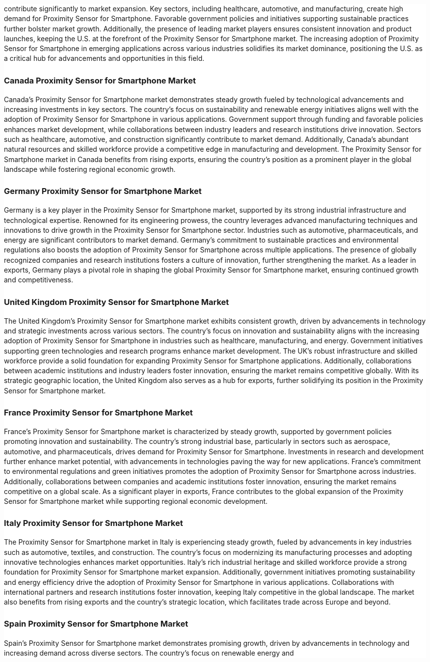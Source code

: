 contribute significantly to market expansion. Key sectors, including healthcare, automotive, and manufacturing, create high demand for Proximity Sensor for Smartphone. Favorable government policies and initiatives supporting sustainable practices further bolster market growth. Additionally, the presence of leading market players ensures consistent innovation and product launches, keeping the U.S. at the forefront of the Proximity Sensor for Smartphone market. The increasing adoption of Proximity Sensor for Smartphone in emerging applications across various industries solidifies its market dominance, positioning the U.S. as a critical hub for advancements and opportunities in this field.</p><h3>Canada Proximity Sensor for Smartphone Market</h3><p>Canada&rsquo;s Proximity Sensor for Smartphone market demonstrates steady growth fueled by technological advancements and increasing investments in key sectors. The country&rsquo;s focus on sustainability and renewable energy initiatives aligns well with the adoption of Proximity Sensor for Smartphone in various applications. Government support through funding and favorable policies enhances market development, while collaborations between industry leaders and research institutions drive innovation. Sectors such as healthcare, automotive, and construction significantly contribute to market demand. Additionally, Canada&rsquo;s abundant natural resources and skilled workforce provide a competitive edge in manufacturing and development. The Proximity Sensor for Smartphone market in Canada benefits from rising exports, ensuring the country&rsquo;s position as a prominent player in the global landscape while fostering regional economic growth.</p><h3>Germany Proximity Sensor for Smartphone Market</h3><p>Germany is a key player in the Proximity Sensor for Smartphone market, supported by its strong industrial infrastructure and technological expertise. Renowned for its engineering prowess, the country leverages advanced manufacturing techniques and innovations to drive growth in the Proximity Sensor for Smartphone sector. Industries such as automotive, pharmaceuticals, and energy are significant contributors to market demand. Germany&rsquo;s commitment to sustainable practices and environmental regulations also boosts the adoption of Proximity Sensor for Smartphone across multiple applications. The presence of globally recognized companies and research institutions fosters a culture of innovation, further strengthening the market. As a leader in exports, Germany plays a pivotal role in shaping the global Proximity Sensor for Smartphone market, ensuring continued growth and competitiveness.</p><h3>United Kingdom Proximity Sensor for Smartphone Market</h3><p>The United Kingdom&rsquo;s Proximity Sensor for Smartphone market exhibits consistent growth, driven by advancements in technology and strategic investments across various sectors. The country&rsquo;s focus on innovation and sustainability aligns with the increasing adoption of Proximity Sensor for Smartphone in industries such as healthcare, manufacturing, and energy. Government initiatives supporting green technologies and research programs enhance market development. The UK&rsquo;s robust infrastructure and skilled workforce provide a solid foundation for expanding Proximity Sensor for Smartphone applications. Additionally, collaborations between academic institutions and industry leaders foster innovation, ensuring the market remains competitive globally. With its strategic geographic location, the United Kingdom also serves as a hub for exports, further solidifying its position in the Proximity Sensor for Smartphone market.</p><h3>France Proximity Sensor for Smartphone Market</h3><p>France&rsquo;s Proximity Sensor for Smartphone market is characterized by steady growth, supported by government policies promoting innovation and sustainability. The country&rsquo;s strong industrial base, particularly in sectors such as aerospace, automotive, and pharmaceuticals, drives demand for Proximity Sensor for Smartphone. Investments in research and development further enhance market potential, with advancements in technologies paving the way for new applications. France&rsquo;s commitment to environmental regulations and green initiatives promotes the adoption of Proximity Sensor for Smartphone across industries. Additionally, collaborations between companies and academic institutions foster innovation, ensuring the market remains competitive on a global scale. As a significant player in exports, France contributes to the global expansion of the Proximity Sensor for Smartphone market while supporting regional economic development.</p><h3>Italy Proximity Sensor for Smartphone Market</h3><p>The Proximity Sensor for Smartphone market in Italy is experiencing steady growth, fueled by advancements in key industries such as automotive, textiles, and construction. The country&rsquo;s focus on modernizing its manufacturing processes and adopting innovative technologies enhances market opportunities. Italy&rsquo;s rich industrial heritage and skilled workforce provide a strong foundation for Proximity Sensor for Smartphone market expansion. Additionally, government initiatives promoting sustainability and energy efficiency drive the adoption of Proximity Sensor for Smartphone in various applications. Collaborations with international partners and research institutions foster innovation, keeping Italy competitive in the global landscape. The market also benefits from rising exports and the country&rsquo;s strategic location, which facilitates trade across Europe and beyond.</p><h3>Spain Proximity Sensor for Smartphone Market</h3><p>Spain&rsquo;s Proximity Sensor for Smartphone market demonstrates promising growth, driven by advancements in technology and increasing demand across diverse sectors. The country&rsquo;s focus on renewable energy and